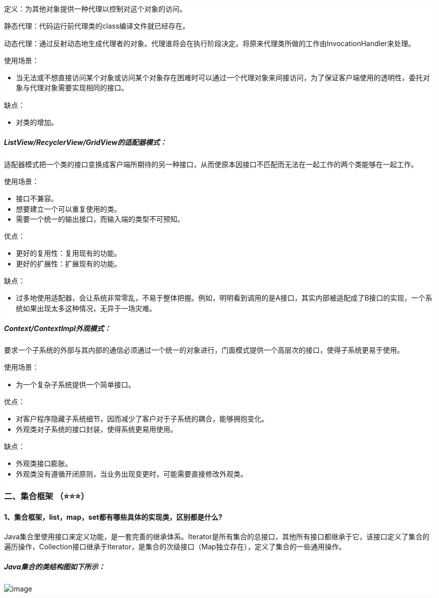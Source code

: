 定义：为其他对象提供一种代理以控制对这个对象的访问。

静态代理：代码运行前代理类的class编译文件就已经存在。

动态代理：通过反射动态地生成代理者的对象。代理谁将会在执行阶段决定。将原来代理类所做的工作由InvocationHandler来处理。

使用场景：

- 当无法或不想直接访问某个对象或访问某个对象存在困难时可以通过一个代理对象来间接访问，为了保证客户端使用的透明性，委托对象与代理对象需要实现相同的接口。

缺点：

- 对类的增加。

##### ListView/RecyclerView/GridView的适配器模式：

适配器模式把一个类的接口变换成客户端所期待的另一种接口，从而使原本因接口不匹配而无法在一起工作的两个类能够在一起工作。

使用场景：

- 接口不兼容。
- 想要建立一个可以重复使用的类。
- 需要一个统一的输出接口，而输入端的类型不可预知。

优点：

- 更好的复用性：复用现有的功能。
- 更好的扩展性：扩展现有的功能。

缺点：

- 过多地使用适配器，会让系统非常零乱，不易于整体把握。例如，明明看到调用的是A接口，其实内部被适配成了B接口的实现，一个系统如果出现太多这种情况，无异于一场灾难。

##### Context/ContextImpl外观模式：

要求一个子系统的外部与其内部的通信必须通过一个统一的对象进行，门面模式提供一个高层次的接口，使得子系统更易于使用。

使用场景：

- 为一个复杂子系统提供一个简单接口。

优点：

- 对客户程序隐藏子系统细节，因而减少了客户对于子系统的耦合，能够拥抱变化。
- 外观类对子系统的接口封装，使得系统更易用使用。

缺点：

- 外观类接口膨胀。
- 外观类没有遵循开闭原则，当业务出现变更时，可能需要直接修改外观类。


### 二、集合框架 （⭐⭐⭐）

#### 1、集合框架，list，map，set都有哪些具体的实现类，区别都是什么?

Java集合里使用接口来定义功能，是一套完善的继承体系。Iterator是所有集合的总接口，其他所有接口都继承于它，该接口定义了集合的遍历操作，Collection接口继承于Iterator，是集合的次级接口（Map独立存在），定义了集合的一些通用操作。

##### Java集合的类结构图如下所示：

![image](https://github.com/guoxiaoxing/data-structure-and-algorithm/raw/master/art/java_collection_structure.png)
